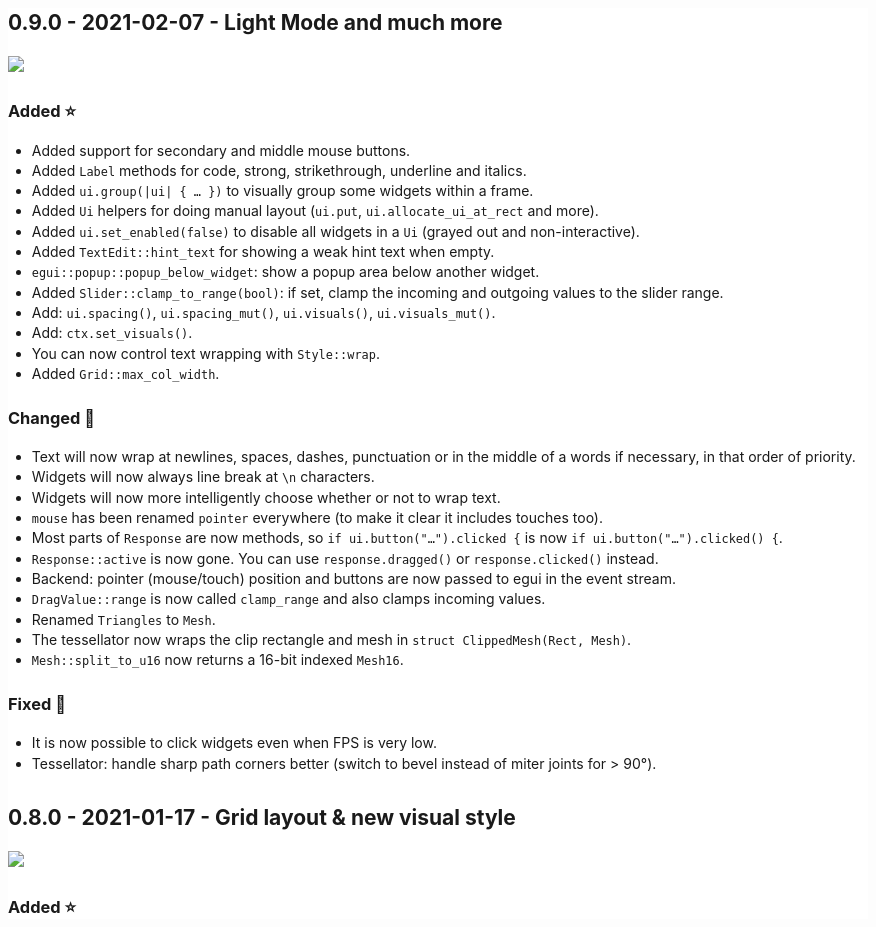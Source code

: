 ## 0.9.0 - 2021-02-07 - Light Mode and much more

<img src="media/0.9.0-disabled.gif" width="50%">

### Added ⭐

-   Added support for secondary and middle mouse buttons.
-   Added `Label` methods for code, strong, strikethrough, underline and italics.
-   Added `ui.group(|ui| { … })` to visually group some widgets within a frame.
-   Added `Ui` helpers for doing manual layout (`ui.put`, `ui.allocate_ui_at_rect` and more).
-   Added `ui.set_enabled(false)` to disable all widgets in a `Ui` (grayed out and non-interactive).
-   Added `TextEdit::hint_text` for showing a weak hint text when empty.
-   `egui::popup::popup_below_widget`: show a popup area below another widget.
-   Added `Slider::clamp_to_range(bool)`: if set, clamp the incoming and outgoing values to the slider range.
-   Add: `ui.spacing()`, `ui.spacing_mut()`, `ui.visuals()`, `ui.visuals_mut()`.
-   Add: `ctx.set_visuals()`.
-   You can now control text wrapping with `Style::wrap`.
-   Added `Grid::max_col_width`.

### Changed 🔧

-   Text will now wrap at newlines, spaces, dashes, punctuation or in the middle of a words if necessary, in that order of priority.
-   Widgets will now always line break at `\n` characters.
-   Widgets will now more intelligently choose whether or not to wrap text.
-   `mouse` has been renamed `pointer` everywhere (to make it clear it includes touches too).
-   Most parts of `Response` are now methods, so `if ui.button("…").clicked {` is now `if ui.button("…").clicked() {`.
-   `Response::active` is now gone. You can use `response.dragged()` or `response.clicked()` instead.
-   Backend: pointer (mouse/touch) position and buttons are now passed to egui in the event stream.
-   `DragValue::range` is now called `clamp_range` and also clamps incoming values.
-   Renamed `Triangles` to `Mesh`.
-   The tessellator now wraps the clip rectangle and mesh in `struct ClippedMesh(Rect, Mesh)`.
-   `Mesh::split_to_u16` now returns a 16-bit indexed `Mesh16`.

### Fixed 🐛

-   It is now possible to click widgets even when FPS is very low.
-   Tessellator: handle sharp path corners better (switch to bevel instead of miter joints for > 90°).

## 0.8.0 - 2021-01-17 - Grid layout & new visual style

<img src="media/widget_gallery_0.8.0.gif" width="50%">

### Added ⭐
